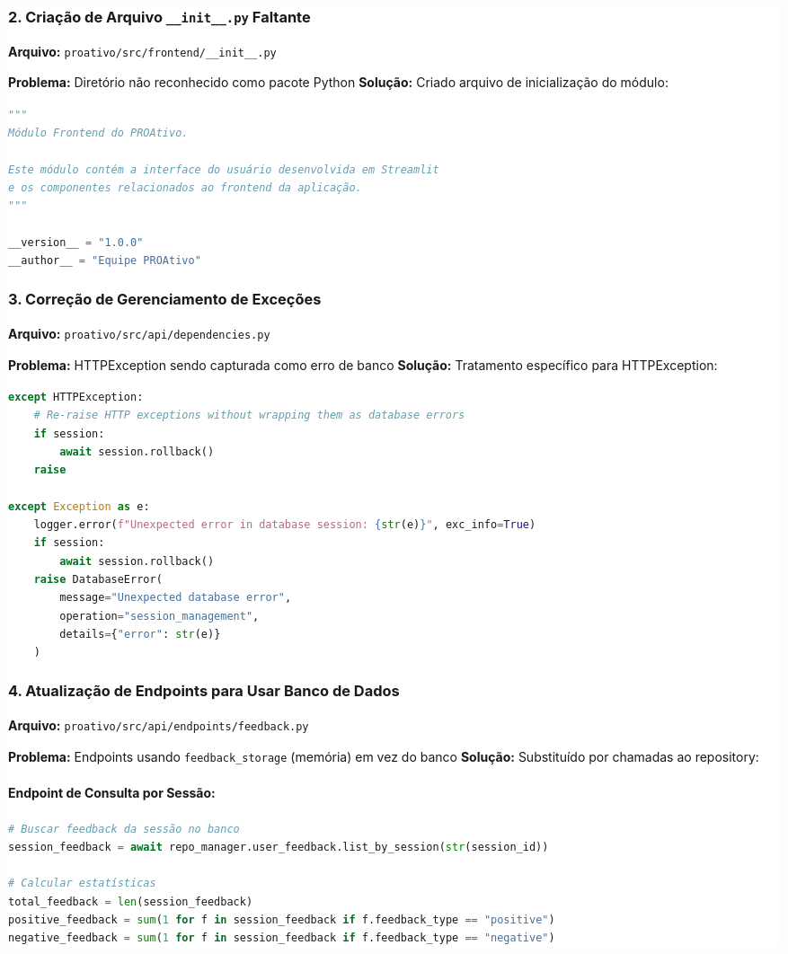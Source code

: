 ### 2. Criação de Arquivo `__init__.py` Faltante

**Arquivo:** `proativo/src/frontend/__init__.py`

**Problema:** Diretório não reconhecido como pacote Python
**Solução:** Criado arquivo de inicialização do módulo:

```python
"""
Módulo Frontend do PROAtivo.

Este módulo contém a interface do usuário desenvolvida em Streamlit
e os componentes relacionados ao frontend da aplicação.
"""

__version__ = "1.0.0"
__author__ = "Equipe PROAtivo"
```

### 3. Correção de Gerenciamento de Exceções

**Arquivo:** `proativo/src/api/dependencies.py`

**Problema:** HTTPException sendo capturada como erro de banco
**Solução:** Tratamento específico para HTTPException:

```python
except HTTPException:
    # Re-raise HTTP exceptions without wrapping them as database errors
    if session:
        await session.rollback()
    raise
    
except Exception as e:
    logger.error(f"Unexpected error in database session: {str(e)}", exc_info=True)
    if session:
        await session.rollback()
    raise DatabaseError(
        message="Unexpected database error",
        operation="session_management",
        details={"error": str(e)}
    )
```

### 4. Atualização de Endpoints para Usar Banco de Dados

**Arquivo:** `proativo/src/api/endpoints/feedback.py`

**Problema:** Endpoints usando `feedback_storage` (memória) em vez do banco
**Solução:** Substituído por chamadas ao repository:

#### Endpoint de Consulta por Sessão:
```python
# Buscar feedback da sessão no banco
session_feedback = await repo_manager.user_feedback.list_by_session(str(session_id))

# Calcular estatísticas
total_feedback = len(session_feedback)
positive_feedback = sum(1 for f in session_feedback if f.feedback_type == "positive")
negative_feedback = sum(1 for f in session_feedback if f.feedback_type == "negative")
```
